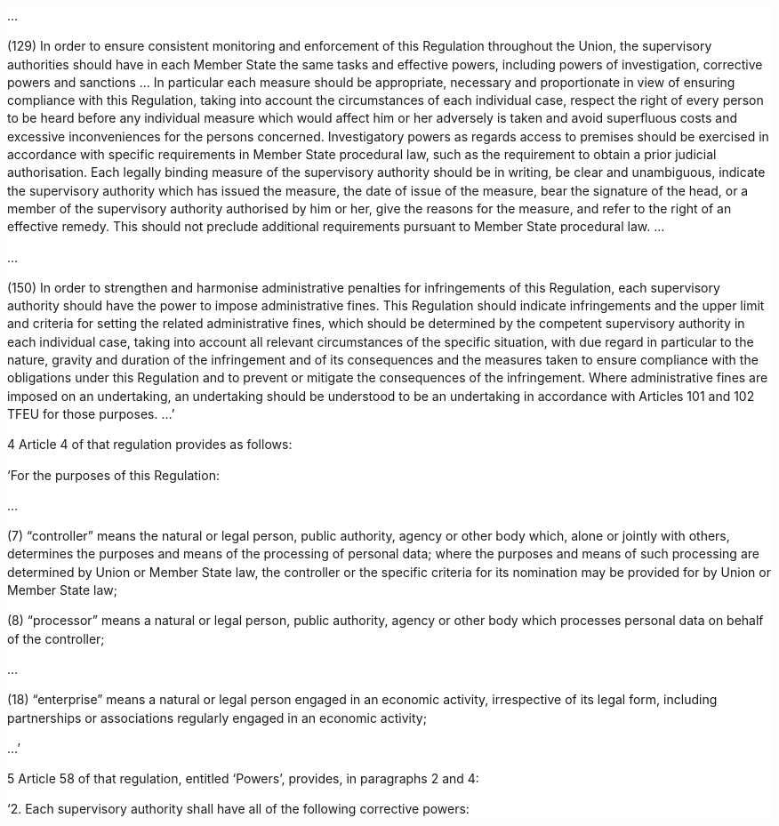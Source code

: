 …

(129)      In order to ensure consistent monitoring and enforcement of this Regulation throughout the Union, the supervisory authorities should have in each Member State the same tasks and effective powers, including powers of investigation, corrective powers and sanctions … In particular each measure should be appropriate, necessary and proportionate in view of ensuring compliance with this Regulation, taking into account the circumstances of each individual case, respect the right of every person to be heard before any individual measure which would affect him or her adversely is taken and avoid superfluous costs and excessive inconveniences for the persons concerned. Investigatory powers as regards access to premises should be exercised in accordance with specific requirements in Member State procedural law, such as the requirement to obtain a prior judicial authorisation. Each legally binding measure of the supervisory authority should be in writing, be clear and unambiguous, indicate the supervisory authority which has issued the measure, the date of issue of the measure, bear the signature of the head, or a member of the supervisory authority authorised by him or her, give the reasons for the measure, and refer to the right of an effective remedy. This should not preclude additional requirements pursuant to Member State procedural law. …

…

(150)      In order to strengthen and harmonise administrative penalties for infringements of this Regulation, each supervisory authority should have the power to impose administrative fines. This Regulation should indicate infringements and the upper limit and criteria for setting the related administrative fines, which should be determined by the competent supervisory authority in each individual case, taking into account all relevant circumstances of the specific situation, with due regard in particular to the nature, gravity and duration of the infringement and of its consequences and the measures taken to ensure compliance with the obligations under this Regulation and to prevent or mitigate the consequences of the infringement. Where administrative fines are imposed on an undertaking, an undertaking should be understood to be an undertaking in accordance with Articles 101 and 102 TFEU for those purposes. …’

4        Article 4 of that regulation provides as follows:

‘For the purposes of this Regulation:

…

(7)      “controller” means the natural or legal person, public authority, agency or other body which, alone or jointly with others, determines the purposes and means of the processing of personal data; where the purposes and means of such processing are determined by Union or Member State law, the controller or the specific criteria for its nomination may be provided for by Union or Member State law;

(8)      “processor” means a natural or legal person, public authority, agency or other body which processes personal data on behalf of the controller;

…

(18)      “enterprise” means a natural or legal person engaged in an economic activity, irrespective of its legal form, including partnerships or associations regularly engaged in an economic activity;

…’

5        Article 58 of that regulation, entitled ‘Powers’, provides, in paragraphs 2 and 4:

‘2.      Each supervisory authority shall have all of the following corrective powers:
